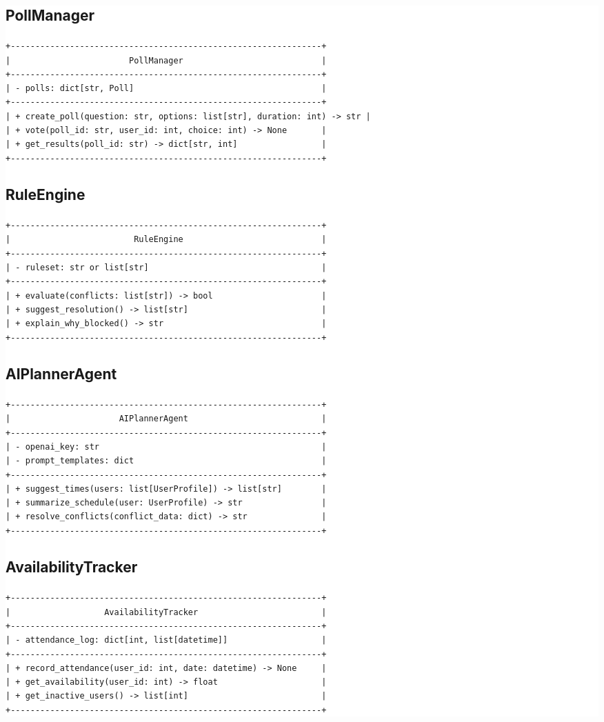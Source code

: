 ## PollManager

```
+---------------------------------------------------------------+
|                        PollManager                            |
+---------------------------------------------------------------+
| - polls: dict[str, Poll]                                      |
+---------------------------------------------------------------+
| + create_poll(question: str, options: list[str], duration: int) -> str |
| + vote(poll_id: str, user_id: int, choice: int) -> None       |
| + get_results(poll_id: str) -> dict[str, int]                 |
+---------------------------------------------------------------+
```

## RuleEngine

```
+---------------------------------------------------------------+
|                         RuleEngine                            |
+---------------------------------------------------------------+
| - ruleset: str or list[str]                                   |
+---------------------------------------------------------------+
| + evaluate(conflicts: list[str]) -> bool                      |
| + suggest_resolution() -> list[str]                           |
| + explain_why_blocked() -> str                                |
+---------------------------------------------------------------+
```

## AIPlannerAgent

```
+---------------------------------------------------------------+
|                      AIPlannerAgent                           |
+---------------------------------------------------------------+
| - openai_key: str                                             |
| - prompt_templates: dict                                      |
+---------------------------------------------------------------+
| + suggest_times(users: list[UserProfile]) -> list[str]        |
| + summarize_schedule(user: UserProfile) -> str                |
| + resolve_conflicts(conflict_data: dict) -> str               |
+---------------------------------------------------------------+
```

## AvailabilityTracker

```
+---------------------------------------------------------------+
|                   AvailabilityTracker                         |
+---------------------------------------------------------------+
| - attendance_log: dict[int, list[datetime]]                   |
+---------------------------------------------------------------+
| + record_attendance(user_id: int, date: datetime) -> None     |
| + get_availability(user_id: int) -> float                     |
| + get_inactive_users() -> list[int]                           |
+---------------------------------------------------------------+
```
